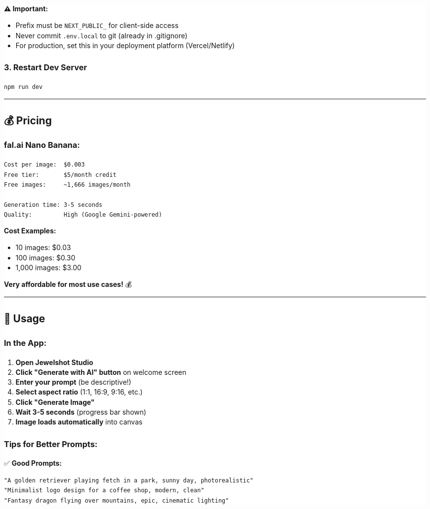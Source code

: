 **⚠️ Important:**

- Prefix must be `NEXT_PUBLIC_` for client-side access
- Never commit `.env.local` to git (already in .gitignore)
- For production, set this in your deployment platform (Vercel/Netlify)

### **3. Restart Dev Server**

```bash
npm run dev
```

---

## 💰 **Pricing**

### **fal.ai Nano Banana:**

```
Cost per image:  $0.003
Free tier:       $5/month credit
Free images:     ~1,666 images/month

Generation time: 3-5 seconds
Quality:         High (Google Gemini-powered)
```

**Cost Examples:**

- 10 images: $0.03
- 100 images: $0.30
- 1,000 images: $3.00

**Very affordable for most use cases!** 💰

---

## 🎨 **Usage**

### **In the App:**

1. **Open Jewelshot Studio**
2. **Click "Generate with AI" button** on welcome screen
3. **Enter your prompt** (be descriptive!)
4. **Select aspect ratio** (1:1, 16:9, 9:16, etc.)
5. **Click "Generate Image"**
6. **Wait 3-5 seconds** (progress bar shown)
7. **Image loads automatically** into canvas

### **Tips for Better Prompts:**

✅ **Good Prompts:**

```
"A golden retriever playing fetch in a park, sunny day, photorealistic"
"Minimalist logo design for a coffee shop, modern, clean"
"Fantasy dragon flying over mountains, epic, cinematic lighting"
```
